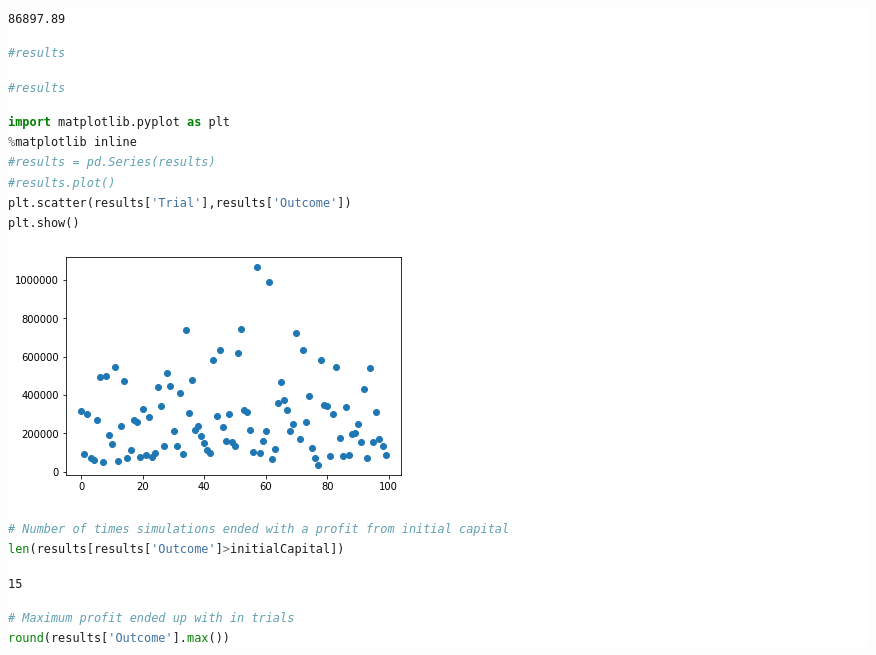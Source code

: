 


    86897.89




```python
#results
```


```python
#results
```


```python
import matplotlib.pyplot as plt 
%matplotlib inline
#results = pd.Series(results)
#results.plot() 
plt.scatter(results['Trial'],results['Outcome'])
plt.show()
```


![png](output_19_0[1].png)



```python
# Number of times simulations ended with a profit from initial capital
len(results[results['Outcome']>initialCapital])
```




    15




```python
# Maximum profit ended up with in trials
round(results['Outcome'].max())
```

